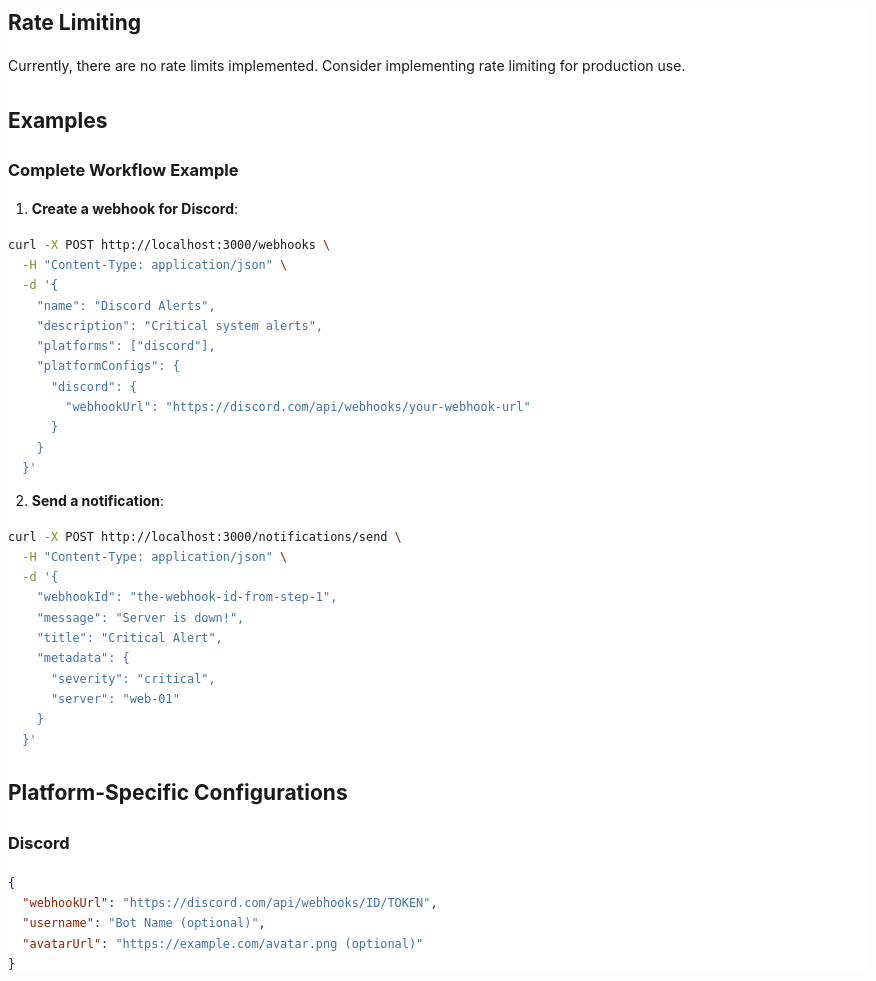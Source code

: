 ## Rate Limiting

Currently, there are no rate limits implemented. Consider implementing rate limiting for production use.

## Examples

### Complete Workflow Example

1. **Create a webhook for Discord**:
```bash
curl -X POST http://localhost:3000/webhooks \
  -H "Content-Type: application/json" \
  -d '{
    "name": "Discord Alerts",
    "description": "Critical system alerts",
    "platforms": ["discord"],
    "platformConfigs": {
      "discord": {
        "webhookUrl": "https://discord.com/api/webhooks/your-webhook-url"
      }
    }
  }'
```

2. **Send a notification**:
```bash
curl -X POST http://localhost:3000/notifications/send \
  -H "Content-Type: application/json" \
  -d '{
    "webhookId": "the-webhook-id-from-step-1",
    "message": "Server is down!",
    "title": "Critical Alert",
    "metadata": {
      "severity": "critical",
      "server": "web-01"
    }
  }'
```

## Platform-Specific Configurations

### Discord
```json
{
  "webhookUrl": "https://discord.com/api/webhooks/ID/TOKEN",
  "username": "Bot Name (optional)",
  "avatarUrl": "https://example.com/avatar.png (optional)"
}
```
